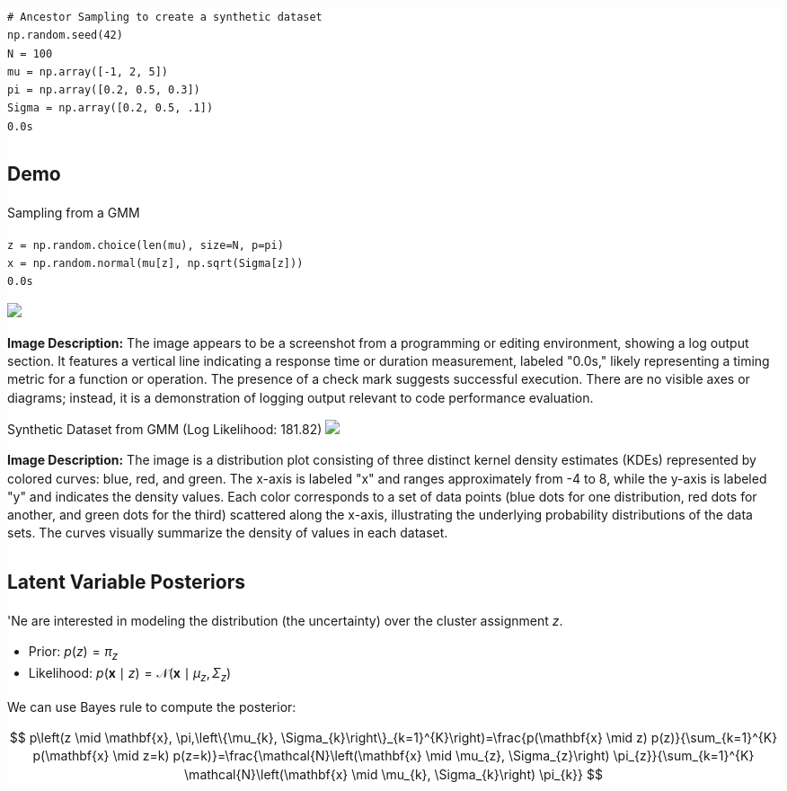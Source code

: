 ```
# Ancestor Sampling to create a synthetic dataset
np.random.seed(42)
N = 100
mu = np.array([-1, 2, 5])
pi = np.array([0.2, 0.5, 0.3])
Sigma = np.array([0.2, 0.5, .1])
0.0s
```


## Demo

Sampling from a GMM

```
z = np.random.choice(len(mu), size=N, p=pi)
x = np.random.normal(mu[z], np.sqrt(Sigma[z]))
0.0s
```

![](https://cdn.mathpix.com/cropped/2025_10_01_bc10b768cee6b2ce1858g-10.jpg?height=260&width=235&top_left_y=833&top_left_x=918)

**Image Description:** The image appears to be a screenshot from a programming or editing environment, showing a log output section. It features a vertical line indicating a response time or duration measurement, labeled "0.0s," likely representing a timing metric for a function or operation. The presence of a check mark suggests successful execution. There are no visible axes or diagrams; instead, it is a demonstration of logging output relevant to code performance evaluation.


Synthetic Dataset from GMM (Log Likelihood: 181.82)
![](https://cdn.mathpix.com/cropped/2025_10_01_bc10b768cee6b2ce1858g-10.jpg?height=745&width=1779&top_left_y=1012&top_left_x=1224)

**Image Description:** The image is a distribution plot consisting of three distinct kernel density estimates (KDEs) represented by colored curves: blue, red, and green. The x-axis is labeled "x" and ranges approximately from -4 to 8, while the y-axis is labeled "y" and indicates the density values. Each color corresponds to a set of data points (blue dots for one distribution, red dots for another, and green dots for the third) scattered along the x-axis, illustrating the underlying probability distributions of the data sets. The curves visually summarize the density of values in each dataset.


## Latent Variable Posteriors

'Ne are interested in modeling the distribution (the uncertainty) over the cluster assignment $z$.

- Prior: $p(z)=\pi_{z}$
- Likelihood: $p(\mathbf{x} \mid z)=\mathcal{N}\left(\mathbf{x} \mid \mu_{z}, \Sigma_{z}\right)$

We can use Bayes rule to compute the posterior:

$$
p\left(z \mid \mathbf{x}, \pi,\left\{\mu_{k}, \Sigma_{k}\right\}_{k=1}^{K}\right)=\frac{p(\mathbf{x} \mid z) p(z)}{\sum_{k=1}^{K} p(\mathbf{x} \mid z=k) p(z=k)}=\frac{\mathcal{N}\left(\mathbf{x} \mid \mu_{z}, \Sigma_{z}\right) \pi_{z}}{\sum_{k=1}^{K} \mathcal{N}\left(\mathbf{x} \mid \mu_{k}, \Sigma_{k}\right) \pi_{k}}
$$
